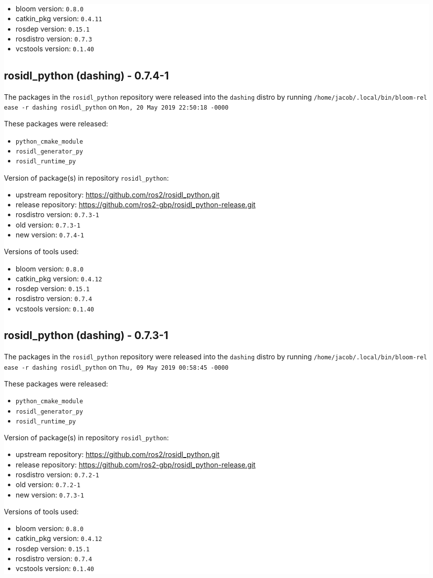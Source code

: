 - bloom version: `0.8.0`
- catkin_pkg version: `0.4.11`
- rosdep version: `0.15.1`
- rosdistro version: `0.7.3`
- vcstools version: `0.1.40`


## rosidl_python (dashing) - 0.7.4-1

The packages in the `rosidl_python` repository were released into the `dashing` distro by running `/home/jacob/.local/bin/bloom-release -r dashing rosidl_python` on `Mon, 20 May 2019 22:50:18 -0000`

These packages were released:
- `python_cmake_module`
- `rosidl_generator_py`
- `rosidl_runtime_py`

Version of package(s) in repository `rosidl_python`:

- upstream repository: https://github.com/ros2/rosidl_python.git
- release repository: https://github.com/ros2-gbp/rosidl_python-release.git
- rosdistro version: `0.7.3-1`
- old version: `0.7.3-1`
- new version: `0.7.4-1`

Versions of tools used:

- bloom version: `0.8.0`
- catkin_pkg version: `0.4.12`
- rosdep version: `0.15.1`
- rosdistro version: `0.7.4`
- vcstools version: `0.1.40`


## rosidl_python (dashing) - 0.7.3-1

The packages in the `rosidl_python` repository were released into the `dashing` distro by running `/home/jacob/.local/bin/bloom-release -r dashing rosidl_python` on `Thu, 09 May 2019 00:58:45 -0000`

These packages were released:
- `python_cmake_module`
- `rosidl_generator_py`
- `rosidl_runtime_py`

Version of package(s) in repository `rosidl_python`:

- upstream repository: https://github.com/ros2/rosidl_python.git
- release repository: https://github.com/ros2-gbp/rosidl_python-release.git
- rosdistro version: `0.7.2-1`
- old version: `0.7.2-1`
- new version: `0.7.3-1`

Versions of tools used:

- bloom version: `0.8.0`
- catkin_pkg version: `0.4.12`
- rosdep version: `0.15.1`
- rosdistro version: `0.7.4`
- vcstools version: `0.1.40`
